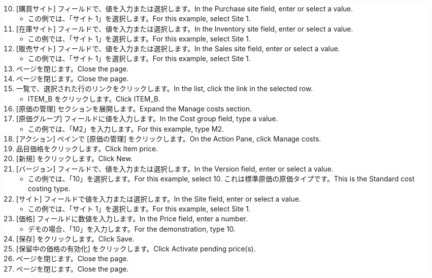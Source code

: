 10. <span data-ttu-id="a22b0-172">[購買サイト] フィールドで、値を入力または選択します。</span><span class="sxs-lookup"><span data-stu-id="a22b0-172">In the Purchase site field, enter or select a value.</span></span>
    * <span data-ttu-id="a22b0-173">この例では、「サイト 1」を選択します。</span><span class="sxs-lookup"><span data-stu-id="a22b0-173">For this example, select Site 1.</span></span>  
11. <span data-ttu-id="a22b0-174">[在庫サイト] フィールドで、値を入力または選択します。</span><span class="sxs-lookup"><span data-stu-id="a22b0-174">In the Inventory site field, enter or select a value.</span></span>
    * <span data-ttu-id="a22b0-175">この例では、「サイト 1」を選択します。</span><span class="sxs-lookup"><span data-stu-id="a22b0-175">For this example, select Site 1.</span></span>  
12. <span data-ttu-id="a22b0-176">[販売サイト] フィールドで、値を入力または選択します。</span><span class="sxs-lookup"><span data-stu-id="a22b0-176">In the Sales site field, enter or select a value.</span></span>
    * <span data-ttu-id="a22b0-177">この例では、「サイト 1」を選択します。</span><span class="sxs-lookup"><span data-stu-id="a22b0-177">For this example, select Site 1.</span></span>  
13. <span data-ttu-id="a22b0-178">ページを閉じます。</span><span class="sxs-lookup"><span data-stu-id="a22b0-178">Close the page.</span></span>
14. <span data-ttu-id="a22b0-179">ページを閉じます。</span><span class="sxs-lookup"><span data-stu-id="a22b0-179">Close the page.</span></span>
15. <span data-ttu-id="a22b0-180">一覧で、選択された行のリンクをクリックします。</span><span class="sxs-lookup"><span data-stu-id="a22b0-180">In the list, click the link in the selected row.</span></span>
    * <span data-ttu-id="a22b0-181">ITEM_B をクリックします。</span><span class="sxs-lookup"><span data-stu-id="a22b0-181">Click ITEM_B.</span></span>  
16. <span data-ttu-id="a22b0-182">[原価の管理] セクションを展開します。</span><span class="sxs-lookup"><span data-stu-id="a22b0-182">Expand the Manage costs section.</span></span>
17. <span data-ttu-id="a22b0-183">[原価グループ] フィールドに値を入力します。</span><span class="sxs-lookup"><span data-stu-id="a22b0-183">In the Cost group field, type a value.</span></span>
    * <span data-ttu-id="a22b0-184">この例では、「M2」を入力します。</span><span class="sxs-lookup"><span data-stu-id="a22b0-184">For this example, type M2.</span></span>  
18. <span data-ttu-id="a22b0-185">[アクション] ペインで [原価の管理] をクリックします。</span><span class="sxs-lookup"><span data-stu-id="a22b0-185">On the Action Pane, click Manage costs.</span></span>
19. <span data-ttu-id="a22b0-186">品目価格をクリックします。</span><span class="sxs-lookup"><span data-stu-id="a22b0-186">Click Item price.</span></span>
20. <span data-ttu-id="a22b0-187">[新規] をクリックします。</span><span class="sxs-lookup"><span data-stu-id="a22b0-187">Click New.</span></span>
21. <span data-ttu-id="a22b0-188">[バージョン] フィールドで、値を入力または選択します。</span><span class="sxs-lookup"><span data-stu-id="a22b0-188">In the Version field, enter or select a value.</span></span>
    * <span data-ttu-id="a22b0-189">この例では、「10」を選択します。</span><span class="sxs-lookup"><span data-stu-id="a22b0-189">For this example, select 10.</span></span> <span data-ttu-id="a22b0-190">これは標準原価の原価タイプです。</span><span class="sxs-lookup"><span data-stu-id="a22b0-190">This is the Standard cost costing type.</span></span>  
22. <span data-ttu-id="a22b0-191">[サイト] フィールドで値を入力または選択します。</span><span class="sxs-lookup"><span data-stu-id="a22b0-191">In the Site field, enter or select a value.</span></span>
    * <span data-ttu-id="a22b0-192">この例では、「サイト 1」を選択します。</span><span class="sxs-lookup"><span data-stu-id="a22b0-192">For this example, select Site 1.</span></span>  
23. <span data-ttu-id="a22b0-193">[価格] フィールドに数値を入力します。</span><span class="sxs-lookup"><span data-stu-id="a22b0-193">In the Price field, enter a number.</span></span>
    * <span data-ttu-id="a22b0-194">デモの場合、「10」を入力します。</span><span class="sxs-lookup"><span data-stu-id="a22b0-194">For the demonstration, type 10.</span></span>  
24. <span data-ttu-id="a22b0-195">[保存] をクリックします。</span><span class="sxs-lookup"><span data-stu-id="a22b0-195">Click Save.</span></span>
25. <span data-ttu-id="a22b0-196">[保留中の価格の有効化] をクリックします。</span><span class="sxs-lookup"><span data-stu-id="a22b0-196">Click Activate pending price(s).</span></span>
26. <span data-ttu-id="a22b0-197">ページを閉じます。</span><span class="sxs-lookup"><span data-stu-id="a22b0-197">Close the page.</span></span>
27. <span data-ttu-id="a22b0-198">ページを閉じます。</span><span class="sxs-lookup"><span data-stu-id="a22b0-198">Close the page.</span></span>
